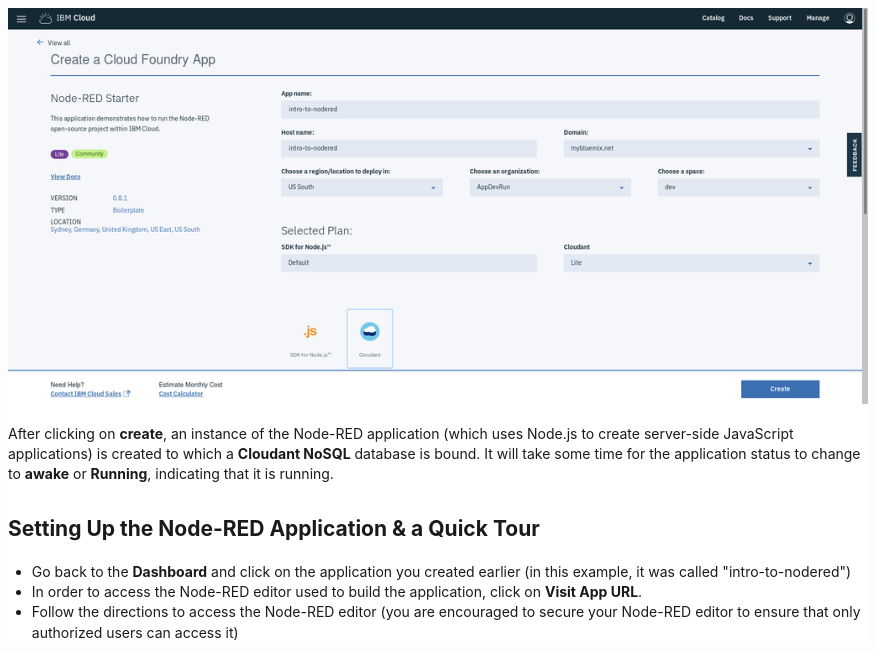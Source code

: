 ![img](images/6.png)

After clicking on **create**, an instance of the Node-RED application (which uses Node.js to create server-side JavaScript applications) is created to which a **Cloudant NoSQL** database is bound. It will take some time for the application status to change to **awake** or **Running**, indicating that it is running.

## Setting Up the Node-RED Application & a Quick Tour

* Go back to the **Dashboard** and click on the application you created earlier (in this example, it was called "intro-to-nodered") 
* In order to access the Node-RED editor used to build the application, click on **Visit App URL**.
* Follow the directions to access the Node-RED editor (you are encouraged to secure your Node-RED editor to ensure that only authorized users can access it)
